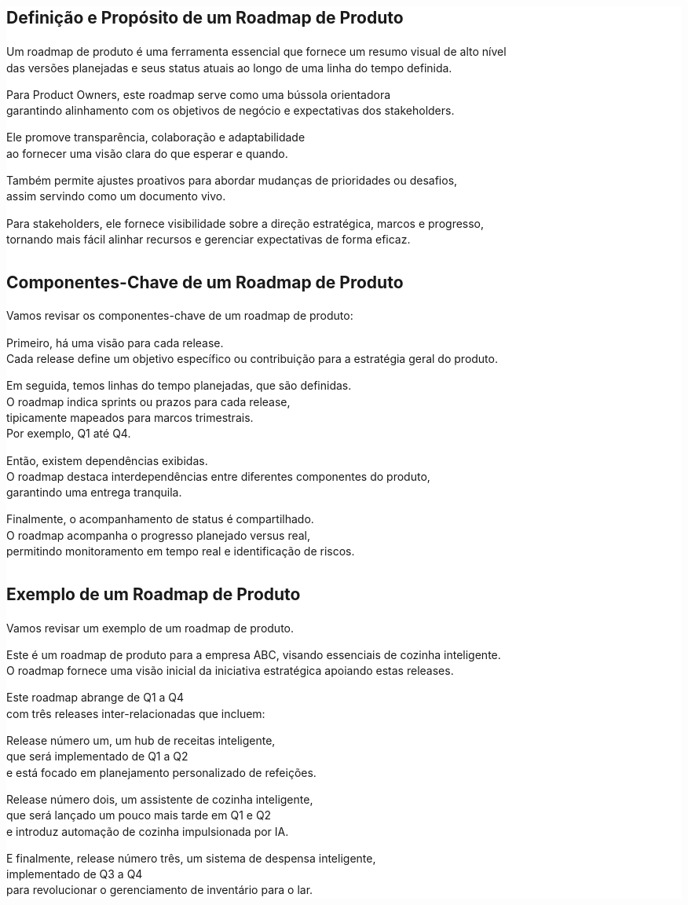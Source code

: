 ## Definição e Propósito de um Roadmap de Produto

Um roadmap de produto é uma ferramenta essencial que fornece um resumo visual de alto nível  
das versões planejadas e seus status atuais ao longo de uma linha do tempo definida.

Para Product Owners, este roadmap serve como uma bússola orientadora  
garantindo alinhamento com os objetivos de negócio e expectativas dos stakeholders.

Ele promove transparência, colaboração e adaptabilidade  
ao fornecer uma visão clara do que esperar e quando.

Também permite ajustes proativos para abordar mudanças de prioridades ou desafios,  
assim servindo como um documento vivo.

Para stakeholders, ele fornece visibilidade sobre a direção estratégica, marcos e progresso,  
tornando mais fácil alinhar recursos e gerenciar expectativas de forma eficaz.

## Componentes-Chave de um Roadmap de Produto

Vamos revisar os componentes-chave de um roadmap de produto:

Primeiro, há uma visão para cada release.  
Cada release define um objetivo específico ou contribuição para a estratégia geral do produto.

Em seguida, temos linhas do tempo planejadas, que são definidas.  
O roadmap indica sprints ou prazos para cada release,  
tipicamente mapeados para marcos trimestrais.  
Por exemplo, Q1 até Q4.

Então, existem dependências exibidas.  
O roadmap destaca interdependências entre diferentes componentes do produto,  
garantindo uma entrega tranquila.

Finalmente, o acompanhamento de status é compartilhado.  
O roadmap acompanha o progresso planejado versus real,  
permitindo monitoramento em tempo real e identificação de riscos.

## Exemplo de um Roadmap de Produto

Vamos revisar um exemplo de um roadmap de produto.

Este é um roadmap de produto para a empresa ABC, visando essenciais de cozinha inteligente.  
O roadmap fornece uma visão inicial da iniciativa estratégica apoiando estas releases.

Este roadmap abrange de Q1 a Q4  
com três releases inter-relacionadas que incluem:

Release número um, um hub de receitas inteligente,  
que será implementado de Q1 a Q2  
e está focado em planejamento personalizado de refeições.

Release número dois, um assistente de cozinha inteligente,  
que será lançado um pouco mais tarde em Q1 e Q2  
e introduz automação de cozinha impulsionada por IA.

E finalmente, release número três, um sistema de despensa inteligente,  
implementado de Q3 a Q4  
para revolucionar o gerenciamento de inventário para o lar.
